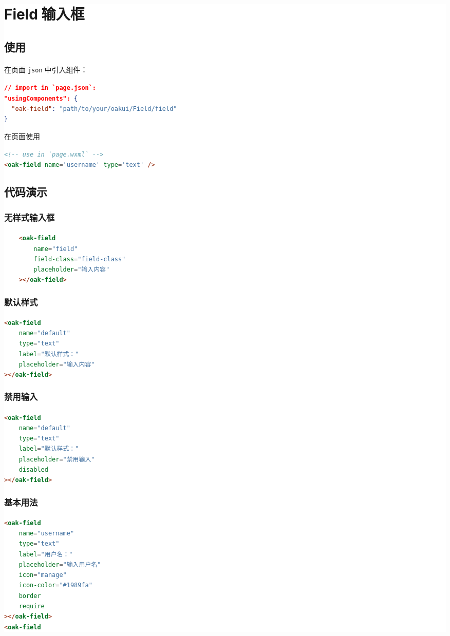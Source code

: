 # Field 输入框

## 使用

在页面 `json` 中引入组件：

```json
// import in `page.json`:
"usingComponents": {
  "oak-field": "path/to/your/oakui/Field/field"
}
```

在页面使用
```html
<!-- use in `page.wxml` -->
<oak-field name='username' type='text' />
```

## 代码演示
### 无样式输入框
```html
    <oak-field 
        name="field"
        field-class="field-class"
        placeholder="输入内容"
    ></oak-field>
```
### 默认样式
```html
<oak-field 
    name="default"
    type="text"
    label="默认样式："
    placeholder="输入内容"
></oak-field>
```

### 禁用输入
```html
<oak-field 
    name="default"
    type="text"
    label="默认样式："
    placeholder="禁用输入"
    disabled
></oak-field>
```

### 基本用法
```html
<oak-field 
    name="username"
    type="text"
    label="用户名："
    placeholder="输入用户名"
    icon="manage"
    icon-color="#1989fa"
    border
    require
></oak-field>
<oak-field 
```